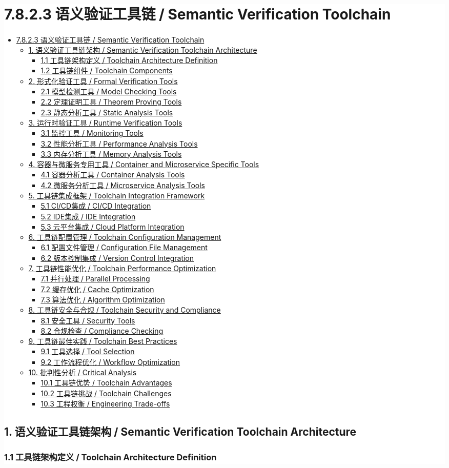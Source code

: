 # 7.8.2.3 语义验证工具链 / Semantic Verification Toolchain



- [7.8.2.3 语义验证工具链 / Semantic Verification Toolchain](#7823-语义验证工具链--semantic-verification-toolchain)
  - [1. 语义验证工具链架构 / Semantic Verification Toolchain Architecture](#1-语义验证工具链架构--semantic-verification-toolchain-architecture)
    - [1.1 工具链架构定义 / Toolchain Architecture Definition](#11-工具链架构定义--toolchain-architecture-definition)
    - [1.2 工具链组件 / Toolchain Components](#12-工具链组件--toolchain-components)
  - [2. 形式化验证工具 / Formal Verification Tools](#2-形式化验证工具--formal-verification-tools)
    - [2.1 模型检测工具 / Model Checking Tools](#21-模型检测工具--model-checking-tools)
    - [2.2 定理证明工具 / Theorem Proving Tools](#22-定理证明工具--theorem-proving-tools)
    - [2.3 静态分析工具 / Static Analysis Tools](#23-静态分析工具--static-analysis-tools)
  - [3. 运行时验证工具 / Runtime Verification Tools](#3-运行时验证工具--runtime-verification-tools)
    - [3.1 监控工具 / Monitoring Tools](#31-监控工具--monitoring-tools)
    - [3.2 性能分析工具 / Performance Analysis Tools](#32-性能分析工具--performance-analysis-tools)
    - [3.3 内存分析工具 / Memory Analysis Tools](#33-内存分析工具--memory-analysis-tools)
  - [4. 容器与微服务专用工具 / Container and Microservice Specific Tools](#4-容器与微服务专用工具--container-and-microservice-specific-tools)
    - [4.1 容器分析工具 / Container Analysis Tools](#41-容器分析工具--container-analysis-tools)
    - [4.2 微服务分析工具 / Microservice Analysis Tools](#42-微服务分析工具--microservice-analysis-tools)
  - [5. 工具链集成框架 / Toolchain Integration Framework](#5-工具链集成框架--toolchain-integration-framework)
    - [5.1 CI/CD集成 / CI/CD Integration](#51-cicd集成--cicd-integration)
    - [5.2 IDE集成 / IDE Integration](#52-ide集成--ide-integration)
    - [5.3 云平台集成 / Cloud Platform Integration](#53-云平台集成--cloud-platform-integration)
  - [6. 工具链配置管理 / Toolchain Configuration Management](#6-工具链配置管理--toolchain-configuration-management)
    - [6.1 配置文件管理 / Configuration File Management](#61-配置文件管理--configuration-file-management)
    - [6.2 版本控制集成 / Version Control Integration](#62-版本控制集成--version-control-integration)
  - [7. 工具链性能优化 / Toolchain Performance Optimization](#7-工具链性能优化--toolchain-performance-optimization)
    - [7.1 并行处理 / Parallel Processing](#71-并行处理--parallel-processing)
    - [7.2 缓存优化 / Cache Optimization](#72-缓存优化--cache-optimization)
    - [7.3 算法优化 / Algorithm Optimization](#73-算法优化--algorithm-optimization)
  - [8. 工具链安全与合规 / Toolchain Security and Compliance](#8-工具链安全与合规--toolchain-security-and-compliance)
    - [8.1 安全工具 / Security Tools](#81-安全工具--security-tools)
    - [8.2 合规检查 / Compliance Checking](#82-合规检查--compliance-checking)
  - [9. 工具链最佳实践 / Toolchain Best Practices](#9-工具链最佳实践--toolchain-best-practices)
    - [9.1 工具选择 / Tool Selection](#91-工具选择--tool-selection)
    - [9.2 工作流程优化 / Workflow Optimization](#92-工作流程优化--workflow-optimization)
  - [10. 批判性分析 / Critical Analysis](#10-批判性分析--critical-analysis)
    - [10.1 工具链优势 / Toolchain Advantages](#101-工具链优势--toolchain-advantages)
    - [10.2 工具链挑战 / Toolchain Challenges](#102-工具链挑战--toolchain-challenges)
    - [10.3 工程权衡 / Engineering Trade-offs](#103-工程权衡--engineering-trade-offs)



## 1. 语义验证工具链架构 / Semantic Verification Toolchain Architecture

### 1.1 工具链架构定义 / Toolchain Architecture Definition
